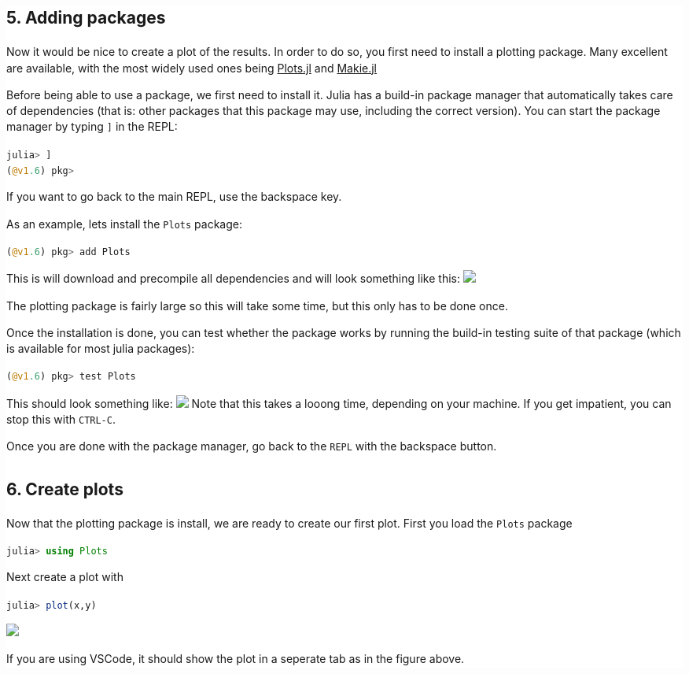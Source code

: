 ## 5. Adding packages

Now it would be nice to create a plot of the results. In order to do so, you first need to install a plotting package. Many excellent are available, with the most widely used ones being [Plots.jl](https://docs.juliaplots.org/latest/) and [Makie.jl](https://makie.juliaplots.org/stable/)

Before being able to use a package, we first need to install it. Julia has a build-in package manager that automatically takes care of dependencies (that is: other packages that this package may use, including the correct version). You can start the package manager by typing `]` in the REPL:

```julia
julia> ]
(@v1.6) pkg> 
 ```

If you want to go back to the main REPL, use the backspace key.

As an example, lets install the `Plots` package:

```julia
(@v1.6) pkg> add Plots
 ```
This is will download and precompile all dependencies and will look something like this: 
![](../julia_add_plots.png)

The plotting package is fairly large so this will take some time, but this only has to be done once.  

Once the installation is done, you can test whether the package works by running the build-in testing suite of that package (which is available for most julia packages):
```julia
(@v1.6) pkg> test Plots
 ```
This should look something like:
![](../julia_test.png)
Note that this takes a looong time, depending on your machine. If you get impatient, you can stop this with `CTRL-C`.

Once you are done with the package manager, go back to the `REPL` with the backspace button.

## 6. Create plots
Now that the plotting package is install, we are ready to create our first plot. First you load the `Plots` package
```julia
julia> using Plots
 ```
Next create a plot with
```julia
julia> plot(x,y)
 ```

![](../plot_1.png)

If you are using VSCode, it should show the plot in a seperate tab as in the figure above.
